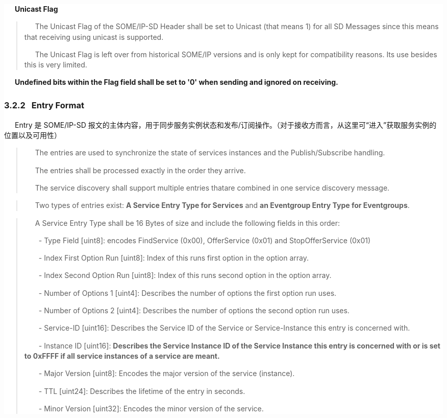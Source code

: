 &#8194;&#8195;**Unicast Flag**

>&#8194;&#8195;The Unicast Flag of the SOME/IP-SD Header shall be set to Unicast (that means 1) for all SD Messages since this means that receiving using unicast is supported.
>
>&#8194;&#8195;The Unicast Flag is left over from historical SOME/IP versions and is only kept for compatibility reasons. Its use besides this is very limited.

&#8194;&#8195;**Undefined bits within the Flag field shall be set to '0' when sending and ignored on receiving.**

### 3.2.2 &#8194;Entry Format

&#8194;&#8195;Entry 是 SOME/IP-SD 报文的主体内容，用于同步服务实例状态和发布/订阅操作。（对于接收方而言，从这里可“进入”获取服务实例的位置以及可用性）

>&#8194;&#8195;The entries are used to synchronize the state of services instances and the Publish/Subscribe handling.
>
>&#8194;&#8195;The entries shall be processed exactly in the order they arrive.
>
>&#8194;&#8195;The service discovery shall support multiple entries thatare combined in one service discovery message.

>&#8194;&#8195;Two types of entries exist: **A Service Entry Type for Services** and **an Eventgroup Entry Type for Eventgroups**.

>&#8194;&#8195;A Service Entry Type shall be 16 Bytes of size and include the following fields in this order:
>
>&#8194;&#8194;&#8195;- Type Field [uint8]: encodes FindService (0x00), OfferService (0x01) and StopOfferService (0x01)
>
>&#8194;&#8194;&#8195;- Index First Option Run [uint8]: Index of this runs first option in the option array.
>
>&#8194;&#8194;&#8195;- Index Second Option Run [uint8]: Index of this runs second option in the option array.
>
>&#8194;&#8194;&#8195;- Number of Options 1 [uint4]: Describes the number of options the first option run uses.
>
>&#8194;&#8194;&#8195;- Number of Options 2 [uint4]: Describes the number of options the second option run uses.
>
>&#8194;&#8194;&#8195;- Service-ID [uint16]: Describes the Service ID of the Service or Service-Instance this entry is concerned with.
>
>&#8194;&#8194;&#8195;- Instance ID [uint16]: **Describes the Service Instance ID of the Service Instance this entry is concerned with or is set to 0xFFFF if all service instances of a service are meant.**
>
>&#8194;&#8194;&#8195;- Major Version [uint8]: Encodes the major version of the service (instance).
>
>&#8194;&#8194;&#8195;- TTL [uint24]: Describes the lifetime of the entry in seconds.
>
>&#8194;&#8194;&#8195;- Minor Version [uint32]: Encodes the minor version of the service.
